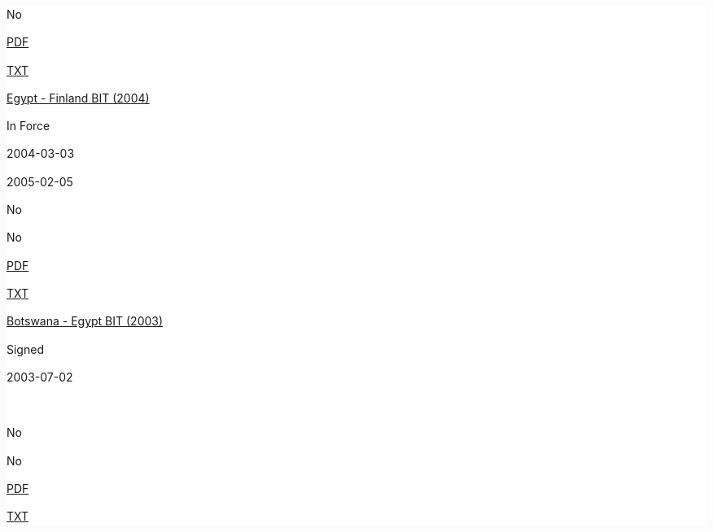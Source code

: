 <p class="p3"><span class="s1">No</span></p>
</td>
<td class="td14" valign="top" style="padding: 8px 12px; min-width: 140px;">
<p class="p4"><span class="s1"><a href="Egypt%20-%20Mongolia%20BIT%20(2004)/Egypt%20-%20Mongolia%20BIT%20(2004).pdf">PDF<span class="s2"></span></a></span></p>
<p class="p4"><span class="s1"><a href="Egypt%20-%20Mongolia%20BIT%20(2004)/Egypt%20-%20Mongolia%20BIT%20(2004).txt">TXT<span class="s2"></span></a></span></p>
</td>
</tr>
<tr>
<td class="td8" valign="top" style="padding: 8px 12px; min-width: 140px;">
<p class="p4"><span class="s1"><a href="file:///Users/ayahamza/Desktop/Egypt%20-%20Finland%20BIT%20(2004)/">Egypt - Finland BIT (2004)<span class="s2"></span></a></span></p>
</td>
<td class="td9" valign="top" style="padding: 8px 12px; min-width: 140px;">
<p class="p3"><span class="s1">In Force</span></p>
</td>
<td class="td10" valign="top" style="padding: 8px 12px; min-width: 140px;">
<p class="p3"><span class="s1">2004-03-03</span></p>
</td>
<td class="td11" valign="top" style="padding: 8px 12px; min-width: 140px;">
<p class="p3"><span class="s1">2005-02-05</span></p>
</td>
<td class="td12" valign="top" style="padding: 8px 12px; min-width: 140px;">
<p class="p3"><span class="s1">No</span></p>
</td>
<td class="td13" valign="top" style="padding: 8px 12px; min-width: 140px;">
<p class="p3"><span class="s1">No</span></p>
</td>
<td class="td14" valign="top" style="padding: 8px 12px; min-width: 140px;">
<p class="p4"><span class="s1"><a href="Egypt%20-%20Finland%20BIT%20(2004)/Egypt%20-%20Finland%20BIT%20(2004).pdf">PDF<span class="s2"></span></a></span></p>
<p class="p4"><span class="s1"><a href="Egypt%20-%20Finland%20BIT%20(2004)/Egypt%20-%20Finland%20BIT%20(2004).txt">TXT<span class="s2"></span></a></span></p>
</td>
</tr>
<tr>
<td class="td8" valign="top" style="padding: 8px 12px; min-width: 140px;">
<p class="p4"><span class="s1"><a href="file:///Users/ayahamza/Desktop/Botswana%20-%20Egypt%20BIT%20(2003)/">Botswana - Egypt BIT (2003)<span class="s2"></span></a></span></p>
</td>
<td class="td9" valign="top" style="padding: 8px 12px; min-width: 140px;">
<p class="p3"><span class="s1">Signed</span></p>
</td>
<td class="td10" valign="top" style="padding: 8px 12px; min-width: 140px;">
<p class="p3"><span class="s1">2003-07-02</span></p>
</td>
<td class="td11" valign="top" style="padding: 8px 12px; min-width: 140px;">
<p class="p5"><span class="s1"></span><br/></p>
</td>
<td class="td12" valign="top" style="padding: 8px 12px; min-width: 140px;">
<p class="p3"><span class="s1">No</span></p>
</td>
<td class="td13" valign="top" style="padding: 8px 12px; min-width: 140px;">
<p class="p3"><span class="s1">No</span></p>
</td>
<td class="td14" valign="top" style="padding: 8px 12px; min-width: 140px;">
<p class="p4"><span class="s1"><a href="Botswana%20-%20Egypt%20BIT%20(2003)/Botswana%20-%20Egypt%20BIT%20(2003).pdf">PDF<span class="s2"></span></a></span></p>
<p class="p4"><span class="s1"><a href="Botswana%20-%20Egypt%20BIT%20(2003)/Botswana%20-%20Egypt%20BIT%20(2003).txt">TXT<span class="s2"></span></a></span></p>
</td>
</tr>
<tr>